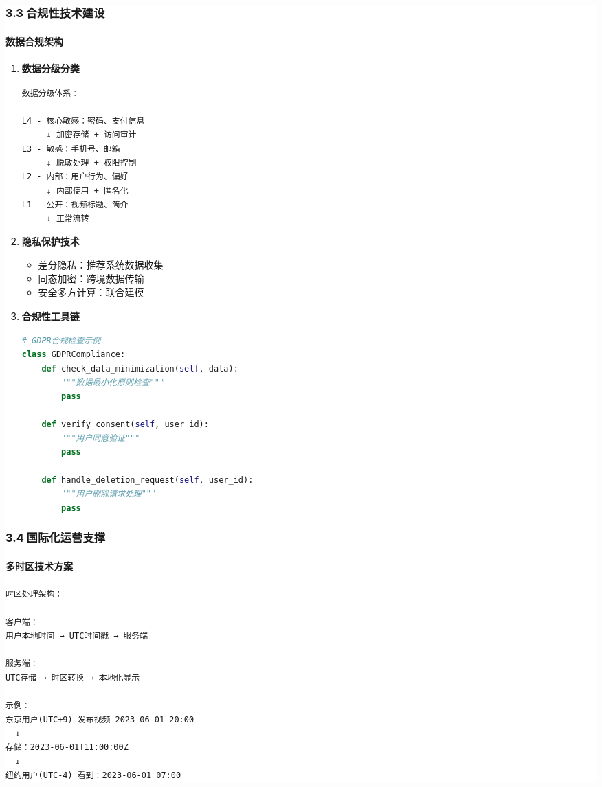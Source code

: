 ```
```

### 3.3 合规性技术建设

#### 数据合规架构

1. **数据分级分类**
   ```
   数据分级体系：
   
   L4 - 核心敏感：密码、支付信息
        ↓ 加密存储 + 访问审计
   L3 - 敏感：手机号、邮箱
        ↓ 脱敏处理 + 权限控制  
   L2 - 内部：用户行为、偏好
        ↓ 内部使用 + 匿名化
   L1 - 公开：视频标题、简介
        ↓ 正常流转
   ```

2. **隐私保护技术**
   - 差分隐私：推荐系统数据收集
   - 同态加密：跨境数据传输
   - 安全多方计算：联合建模

3. **合规性工具链**
   ```python
   # GDPR合规检查示例
   class GDPRCompliance:
       def check_data_minimization(self, data):
           """数据最小化原则检查"""
           pass
       
       def verify_consent(self, user_id):
           """用户同意验证"""
           pass
       
       def handle_deletion_request(self, user_id):
           """用户删除请求处理"""
           pass
   ```

### 3.4 国际化运营支撑

#### 多时区技术方案

```
时区处理架构：

客户端：
用户本地时间 → UTC时间戳 → 服务端

服务端：
UTC存储 → 时区转换 → 本地化显示

示例：
东京用户(UTC+9) 发布视频 2023-06-01 20:00
  ↓
存储：2023-06-01T11:00:00Z
  ↓
纽约用户(UTC-4) 看到：2023-06-01 07:00
```
